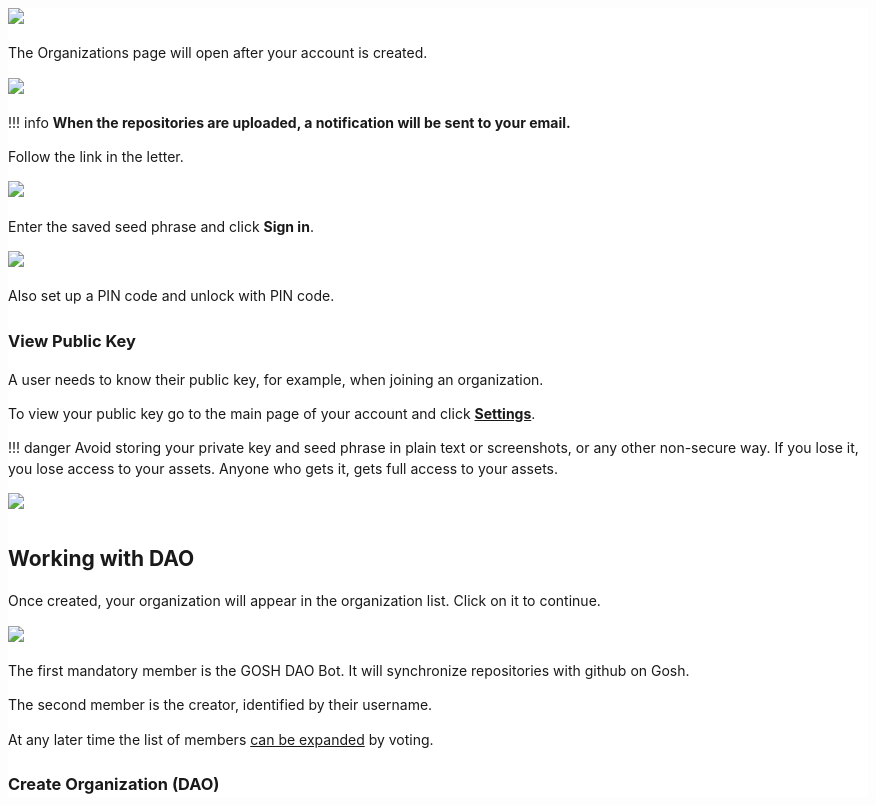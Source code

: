 ![](../images/gosh_web_Authorize_Gosh_11_error_rename.jpg)


The Organizations page will open after your account is created.

![](../images/gosh_web_Authorize_Gosh_08_wellcom.jpg)


!!! info
    __When the repositories are uploaded, a notification will be sent to your email.__

Follow the link in the letter.

![](../images/docker_ext_create_acc_02_welcom_letter.jpg)

Enter the saved seed phrase and click **Sign in**.

![](../images/gosh_web_Authorize_Gosh_09_signIn.jpg)

Also set up a PIN code and unlock with PIN code.


### __View Public Key__


A user needs to know their public key, for example, when joining an organization.

To view your public key go to the main page of your account and click [**Settings**](https://app.gosh.sh/a/settings).

!!! danger
    Avoid storing your private key and seed phrase in plain text or screenshots, or any other non-secure way. If you lose it, you lose access to your assets. Anyone who gets it, gets full access to your assets.

![](../images/gosh_web_View_Public_Key_01.jpg)



## __Working with DAO__



​Once created, your organization will appear in the organization list. Click on it to continue.

![](../images/gosh_web_Create_ORG_03_list_orgs.jpg)

The first mandatory member is the GOSH DAO Bot. It will synchronize repositories with github on Gosh.

The second member is the creator, identified by their username.

At any later time the list of members [can be expanded](gosh-web.md#add-members-to-dao) by voting.


### __Create Organization (DAO)__


